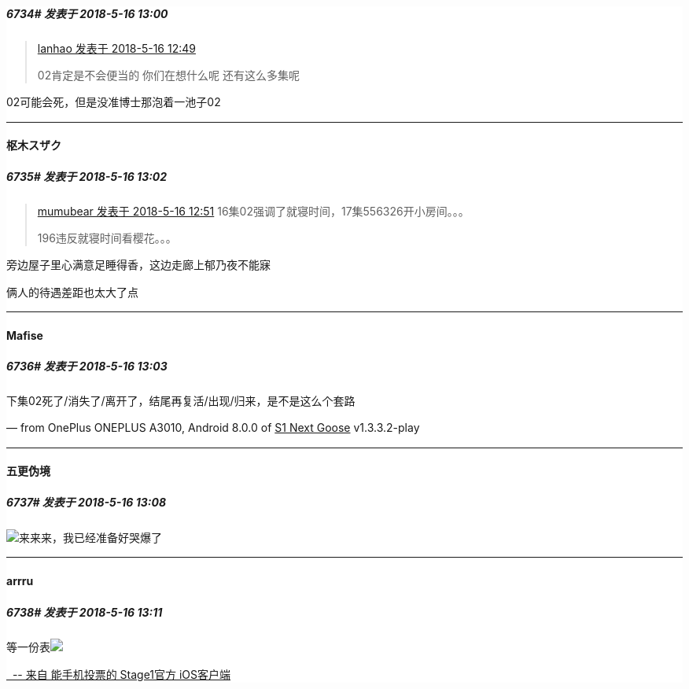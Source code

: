 ####  ######  
##### 6734#       发表于 2018-5-16 13:00


<blockquote><a href="httphttps://bbs.saraba1st.com/2b/forum.php?mod=redirect&amp;goto=findpost&amp;pid=39618793&amp;ptid=1651982" target="_blank">lanhao 发表于 2018-5-16 12:49</a>

02肯定是不会便当的 你们在想什么呢 还有这么多集呢</blockquote>
02可能会死，但是没准博士那泡着一池子02


-----

####  枢木スザク  
##### 6735#       发表于 2018-5-16 13:02


<blockquote><a href="httphttps://bbs.saraba1st.com/2b/forum.php?mod=redirect&amp;goto=findpost&amp;pid=39618817&amp;ptid=1651982" target="_blank">mumubear 发表于 2018-5-16 12:51</a>
16集02强调了就寝时间，17集556326开小房间。。。


196违反就寝时间看樱花。。。</blockquote>
旁边屋子里心满意足睡得香，这边走廊上郁乃夜不能寐

俩人的待遇差距也太大了点


-----

####  Mafise  
##### 6736#       发表于 2018-5-16 13:03


下集02死了/消失了/离开了，结尾再复活/出现/归来，是不是这么个套路

— from OnePlus ONEPLUS A3010, Android 8.0.0 of [S1 Next Goose](https://pan.baidu.com/s/1mi43uRm) v1.3.3.2-play


-----

####  五更伪境  
##### 6737#       发表于 2018-5-16 13:08


<img src="https://static.saraba1st.com/image/smiley/face2017/078.png" referrerpolicy="no-referrer">来来来，我已经准备好哭爆了


-----

####  arrru  
##### 6738#       发表于 2018-5-16 13:11


等一份表<img src="https://static.saraba1st.com/image/smiley/face2017/067.png" referrerpolicy="no-referrer">

[  -- 来自 能手机投票的 Stage1官方 iOS客户端](https://itunes.apple.com/fi/app/saraba1st/id1221237470?mt=8)
